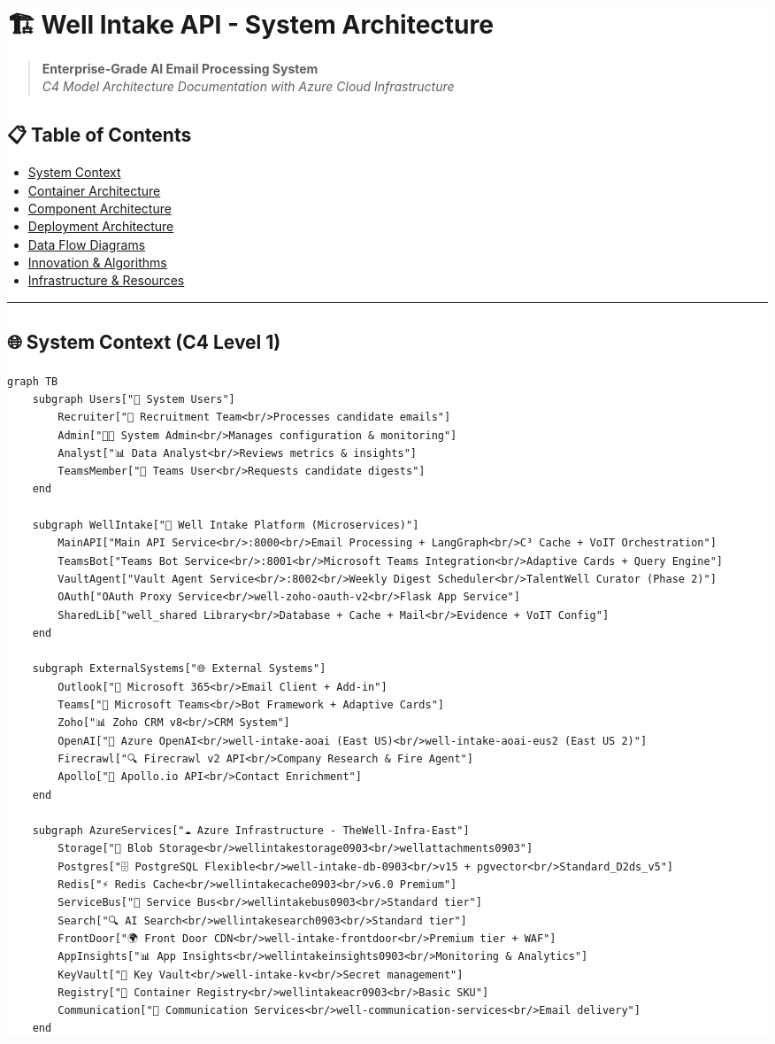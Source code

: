 # 🏗️ Well Intake API - System Architecture

> **Enterprise-Grade AI Email Processing System**  
> *C4 Model Architecture Documentation with Azure Cloud Infrastructure*

## 📋 Table of Contents
- [System Context](#system-context-c4-level-1)
- [Container Architecture](#container-architecture-c4-level-2)
- [Component Architecture](#component-architecture-c4-level-3)
- [Deployment Architecture](#deployment-architecture)
- [Data Flow Diagrams](#data-flow-diagrams)
- [Innovation & Algorithms](#innovation--algorithms)
- [Infrastructure & Resources](#infrastructure--resources)

---

## 🌐 System Context (C4 Level 1)

```mermaid
graph TB
    subgraph Users["👥 System Users"]
        Recruiter["👤 Recruitment Team<br/>Processes candidate emails"]
        Admin["👨‍💼 System Admin<br/>Manages configuration & monitoring"]
        Analyst["📊 Data Analyst<br/>Reviews metrics & insights"]
        TeamsMember["👥 Teams User<br/>Requests candidate digests"]
    end

    subgraph WellIntake["🚀 Well Intake Platform (Microservices)"]
        MainAPI["Main API Service<br/>:8000<br/>Email Processing + LangGraph<br/>C³ Cache + VoIT Orchestration"]
        TeamsBot["Teams Bot Service<br/>:8001<br/>Microsoft Teams Integration<br/>Adaptive Cards + Query Engine"]
        VaultAgent["Vault Agent Service<br/>:8002<br/>Weekly Digest Scheduler<br/>TalentWell Curator (Phase 2)"]
        OAuth["OAuth Proxy Service<br/>well-zoho-oauth-v2<br/>Flask App Service"]
        SharedLib["well_shared Library<br/>Database + Cache + Mail<br/>Evidence + VoIT Config"]
    end
    
    subgraph ExternalSystems["🌐 External Systems"]
        Outlook["📧 Microsoft 365<br/>Email Client + Add-in"]
        Teams["💬 Microsoft Teams<br/>Bot Framework + Adaptive Cards"]
        Zoho["📊 Zoho CRM v8<br/>CRM System"]
        OpenAI["🤖 Azure OpenAI<br/>well-intake-aoai (East US)<br/>well-intake-aoai-eus2 (East US 2)"]
        Firecrawl["🔍 Firecrawl v2 API<br/>Company Research & Fire Agent"]
        Apollo["🚀 Apollo.io API<br/>Contact Enrichment"]
    end
    
    subgraph AzureServices["☁️ Azure Infrastructure - TheWell-Infra-East"]
        Storage["📁 Blob Storage<br/>wellintakestorage0903<br/>wellattachments0903"]
        Postgres["🗄️ PostgreSQL Flexible<br/>well-intake-db-0903<br/>v15 + pgvector<br/>Standard_D2ds_v5"]
        Redis["⚡ Redis Cache<br/>wellintakecache0903<br/>v6.0 Premium"]
        ServiceBus["📨 Service Bus<br/>wellintakebus0903<br/>Standard tier"]
        Search["🔍 AI Search<br/>wellintakesearch0903<br/>Standard tier"]
        FrontDoor["🌍 Front Door CDN<br/>well-intake-frontdoor<br/>Premium tier + WAF"]
        AppInsights["📊 App Insights<br/>wellintakeinsights0903<br/>Monitoring & Analytics"]
        KeyVault["🔐 Key Vault<br/>well-intake-kv<br/>Secret management"]
        Registry["🐳 Container Registry<br/>wellintakeacr0903<br/>Basic SKU"]
        Communication["📧 Communication Services<br/>well-communication-services<br/>Email delivery"]
    end
```